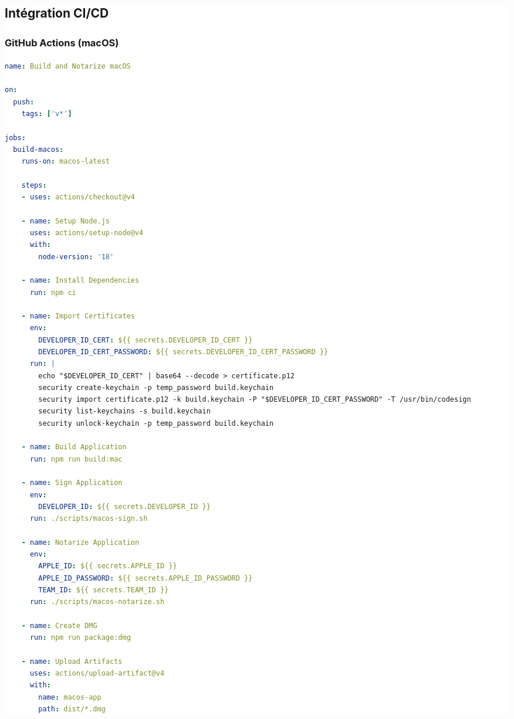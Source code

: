 ## Intégration CI/CD

### GitHub Actions (macOS)
```yaml
name: Build and Notarize macOS

on:
  push:
    tags: ['v*']

jobs:
  build-macos:
    runs-on: macos-latest
    
    steps:
    - uses: actions/checkout@v4
    
    - name: Setup Node.js
      uses: actions/setup-node@v4
      with:
        node-version: '18'
    
    - name: Install Dependencies
      run: npm ci
    
    - name: Import Certificates
      env:
        DEVELOPER_ID_CERT: ${{ secrets.DEVELOPER_ID_CERT }}
        DEVELOPER_ID_CERT_PASSWORD: ${{ secrets.DEVELOPER_ID_CERT_PASSWORD }}
      run: |
        echo "$DEVELOPER_ID_CERT" | base64 --decode > certificate.p12
        security create-keychain -p temp_password build.keychain
        security import certificate.p12 -k build.keychain -P "$DEVELOPER_ID_CERT_PASSWORD" -T /usr/bin/codesign
        security list-keychains -s build.keychain
        security unlock-keychain -p temp_password build.keychain
    
    - name: Build Application
      run: npm run build:mac
    
    - name: Sign Application
      env:
        DEVELOPER_ID: ${{ secrets.DEVELOPER_ID }}
      run: ./scripts/macos-sign.sh
    
    - name: Notarize Application
      env:
        APPLE_ID: ${{ secrets.APPLE_ID }}
        APPLE_ID_PASSWORD: ${{ secrets.APPLE_ID_PASSWORD }}
        TEAM_ID: ${{ secrets.TEAM_ID }}
      run: ./scripts/macos-notarize.sh
    
    - name: Create DMG
      run: npm run package:dmg
    
    - name: Upload Artifacts
      uses: actions/upload-artifact@v4
      with:
        name: macos-app
        path: dist/*.dmg
```
